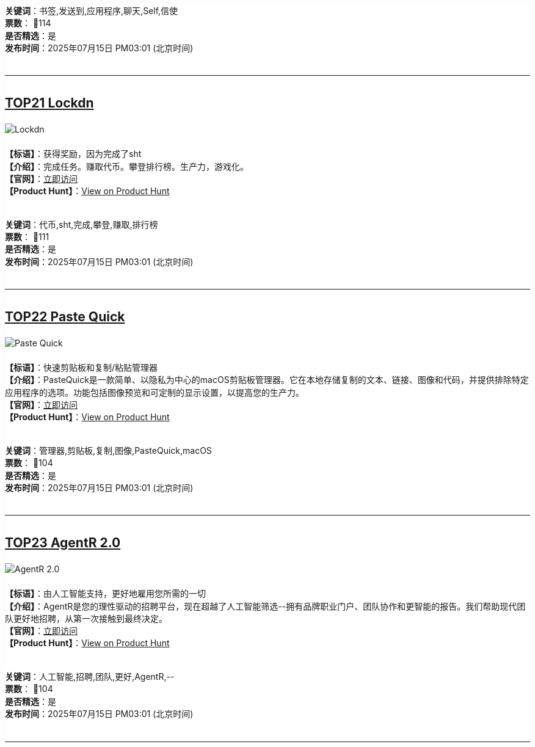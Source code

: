 **关键词**：书签,发送到,应用程序,聊天,Self,信使<br />
**票数**： 🔺114<br />
**是否精选**：是<br />
**发布时间**：2025年07月15日 PM03:01 (北京时间)<br /><br />

---

## [TOP21    Lockdn](https://www.producthunt.com/products/lockdn)
![Lockdn](https://ph-files.imgix.net/ae6895ea-c5a1-4488-8fef-3f2d6a509938.png?auto=format&fit=crop&frame=1&h=512&w=1024)<br /><br />
**【标语】**：获得奖励，因为完成了sht<br />
**【介绍】**：完成任务。赚取代币。攀登排行榜。生产力，游戏化。<br />
**【官网】**：[立即访问](https://www.producthunt.com/r/QH6NDHOY7QWH6S)<br />
**【Product Hunt】**：[View on Product Hunt](https://www.producthunt.com/products/lockdn)<br /><br />

**关键词**：代币,sht,完成,攀登,赚取,排行榜<br />
**票数**： 🔺111<br />
**是否精选**：是<br />
**发布时间**：2025年07月15日 PM03:01 (北京时间)<br /><br />

---

## [TOP22    Paste Quick](https://www.producthunt.com/products/paste-quick)
![Paste Quick](https://ph-files.imgix.net/9623a6a8-d5dc-4be8-a156-d92a80aa096b.png?auto=format&fit=crop&frame=1&h=512&w=1024)<br /><br />
**【标语】**：快速剪贴板和复制/粘贴管理器<br />
**【介绍】**：PasteQuick是一款简单、以隐私为中心的macOS剪贴板管理器。它在本地存储复制的文本、链接、图像和代码，并提供排除特定应用程序的选项。功能包括图像预览和可定制的显示设置，以提高您的生产力。<br />
**【官网】**：[立即访问](https://www.producthunt.com/r/25HCTASTICX7G6)<br />
**【Product Hunt】**：[View on Product Hunt](https://www.producthunt.com/products/paste-quick)<br /><br />

**关键词**：管理器,剪贴板,复制,图像,PasteQuick,macOS<br />
**票数**： 🔺104<br />
**是否精选**：是<br />
**发布时间**：2025年07月15日 PM03:01 (北京时间)<br /><br />

---

## [TOP23    AgentR 2.0](https://www.producthunt.com/products/agentr)
![AgentR 2.0](https://ph-files.imgix.net/c672c43e-57ce-47bd-9a7d-ed1172fcee01.jpeg?auto=format&fit=crop&frame=1&h=512&w=1024)<br /><br />
**【标语】**：由人工智能支持，更好地雇用您所需的一切<br />
**【介绍】**：AgentR是您的理性驱动的招聘平台，现在超越了人工智能筛选--拥有品牌职业门户、团队协作和更智能的报告。我们帮助现代团队更好地招聘，从第一次接触到最终决定。<br />
**【官网】**：[立即访问](https://www.producthunt.com/r/ABRUQVM5CSY5EQ)<br />
**【Product Hunt】**：[View on Product Hunt](https://www.producthunt.com/products/agentr)<br /><br />

**关键词**：人工智能,招聘,团队,更好,AgentR,--<br />
**票数**： 🔺104<br />
**是否精选**：是<br />
**发布时间**：2025年07月15日 PM03:01 (北京时间)<br /><br />

---